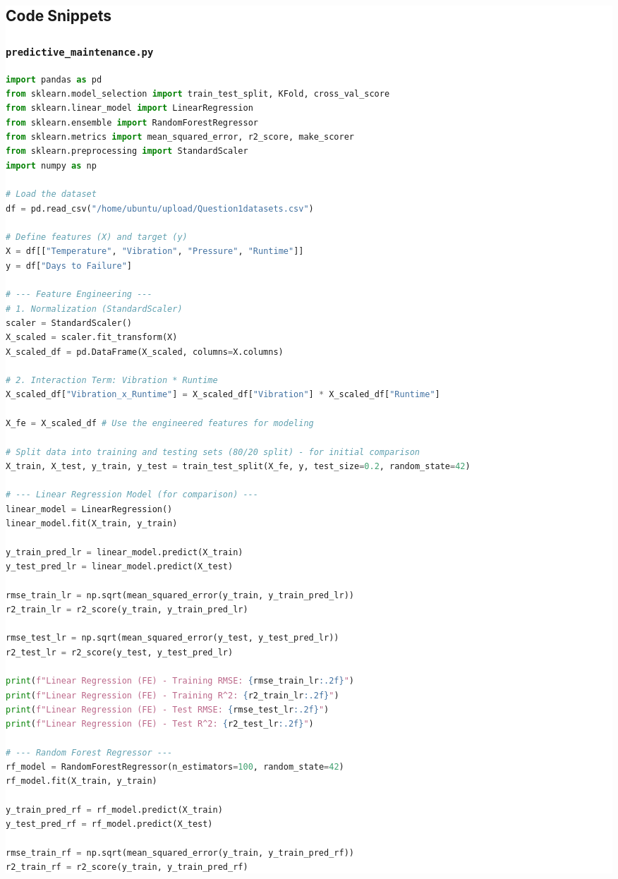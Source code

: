 


## Code Snippets

### `predictive_maintenance.py`

```python
import pandas as pd
from sklearn.model_selection import train_test_split, KFold, cross_val_score
from sklearn.linear_model import LinearRegression
from sklearn.ensemble import RandomForestRegressor
from sklearn.metrics import mean_squared_error, r2_score, make_scorer
from sklearn.preprocessing import StandardScaler
import numpy as np

# Load the dataset
df = pd.read_csv("/home/ubuntu/upload/Question1datasets.csv")

# Define features (X) and target (y)
X = df[["Temperature", "Vibration", "Pressure", "Runtime"]]
y = df["Days to Failure"]

# --- Feature Engineering ---
# 1. Normalization (StandardScaler)
scaler = StandardScaler()
X_scaled = scaler.fit_transform(X)
X_scaled_df = pd.DataFrame(X_scaled, columns=X.columns)

# 2. Interaction Term: Vibration * Runtime
X_scaled_df["Vibration_x_Runtime"] = X_scaled_df["Vibration"] * X_scaled_df["Runtime"]

X_fe = X_scaled_df # Use the engineered features for modeling

# Split data into training and testing sets (80/20 split) - for initial comparison
X_train, X_test, y_train, y_test = train_test_split(X_fe, y, test_size=0.2, random_state=42)

# --- Linear Regression Model (for comparison) ---
linear_model = LinearRegression()
linear_model.fit(X_train, y_train)

y_train_pred_lr = linear_model.predict(X_train)
y_test_pred_lr = linear_model.predict(X_test)

rmse_train_lr = np.sqrt(mean_squared_error(y_train, y_train_pred_lr))
r2_train_lr = r2_score(y_train, y_train_pred_lr)

rmse_test_lr = np.sqrt(mean_squared_error(y_test, y_test_pred_lr))
r2_test_lr = r2_score(y_test, y_test_pred_lr)

print(f"Linear Regression (FE) - Training RMSE: {rmse_train_lr:.2f}")
print(f"Linear Regression (FE) - Training R^2: {r2_train_lr:.2f}")
print(f"Linear Regression (FE) - Test RMSE: {rmse_test_lr:.2f}")
print(f"Linear Regression (FE) - Test R^2: {r2_test_lr:.2f}")

# --- Random Forest Regressor ---
rf_model = RandomForestRegressor(n_estimators=100, random_state=42)
rf_model.fit(X_train, y_train)

y_train_pred_rf = rf_model.predict(X_train)
y_test_pred_rf = rf_model.predict(X_test)

rmse_train_rf = np.sqrt(mean_squared_error(y_train, y_train_pred_rf))
r2_train_rf = r2_score(y_train, y_train_pred_rf)
```